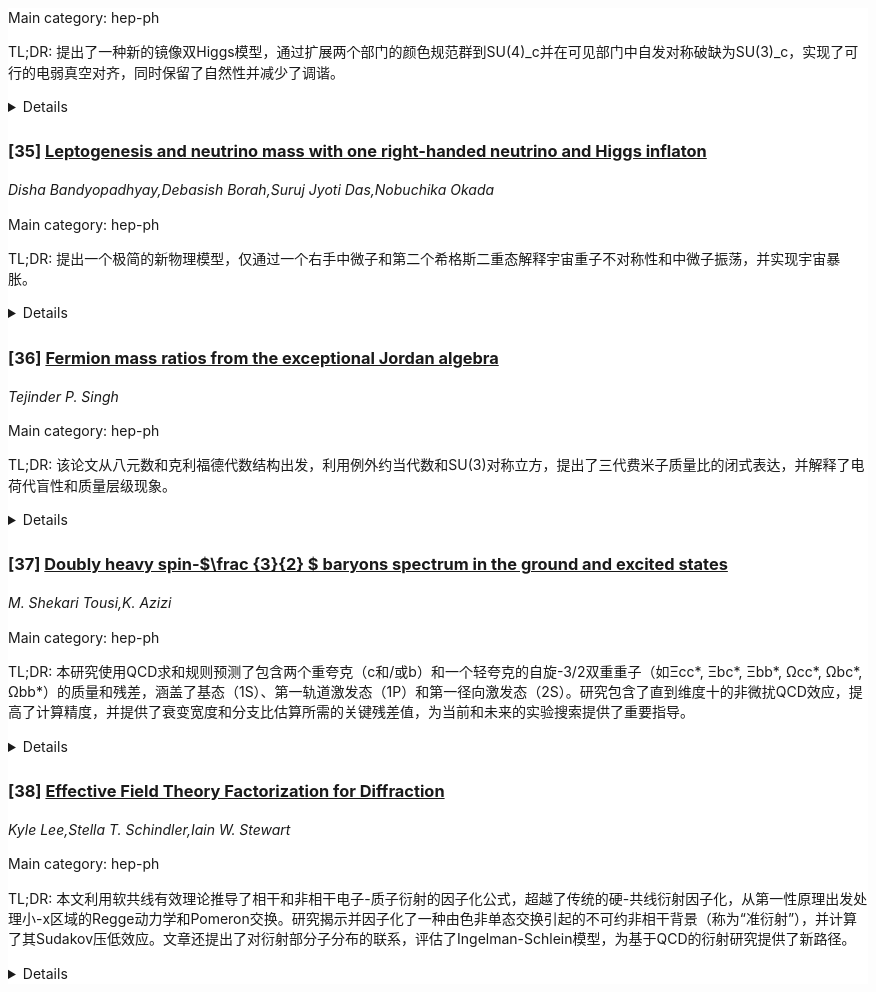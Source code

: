 Main category: hep-ph

TL;DR: 提出了一种新的镜像双Higgs模型，通过扩展两个部门的颜色规范群到SU(4)_c并在可见部门中自发对称破缺为SU(3)_c，实现了可行的电弱真空对齐，同时保留了自然性并减少了调谐。


<details><summary>Details</summary></details>


### [35] [Leptogenesis and neutrino mass with one right-handed neutrino and Higgs inflaton](https://arxiv.org/abs/2508.10103)
*Disha Bandyopadhyay,Debasish Borah,Suruj Jyoti Das,Nobuchika Okada*

Main category: hep-ph

TL;DR: 提出一个极简的新物理模型，仅通过一个右手中微子和第二个希格斯二重态解释宇宙重子不对称性和中微子振荡，并实现宇宙暴胀。


<details><summary>Details</summary></details>


### [36] [Fermion mass ratios from the exceptional Jordan algebra](https://arxiv.org/abs/2508.10131)
*Tejinder P. Singh*

Main category: hep-ph

TL;DR: 该论文从八元数和克利福德代数结构出发，利用例外约当代数和SU(3)对称立方，提出了三代费米子质量比的闭式表达，并解释了电荷代盲性和质量层级现象。


<details><summary>Details</summary></details>


### [37] [Doubly heavy spin-$\frac {3}{2} $ baryons spectrum in the ground and excited states](https://arxiv.org/abs/2508.10328)
*M. Shekari Tousi,K. Azizi*

Main category: hep-ph

TL;DR: 本研究使用QCD求和规则预测了包含两个重夸克（c和/或b）和一个轻夸克的自旋-3/2双重重子（如Ξcc*, Ξbc*, Ξbb*, Ωcc*, Ωbc*, Ωbb*）的质量和残差，涵盖了基态（1S）、第一轨道激发态（1P）和第一径向激发态（2S）。研究包含了直到维度十的非微扰QCD效应，提高了计算精度，并提供了衰变宽度和分支比估算所需的关键残差值，为当前和未来的实验搜索提供了重要指导。


<details><summary>Details</summary></details>


### [38] [Effective Field Theory Factorization for Diffraction](https://arxiv.org/abs/2508.10231)
*Kyle Lee,Stella T. Schindler,Iain W. Stewart*

Main category: hep-ph

TL;DR: 本文利用软共线有效理论推导了相干和非相干电子-质子衍射的因子化公式，超越了传统的硬-共线衍射因子化，从第一性原理出发处理小-x区域的Regge动力学和Pomeron交换。研究揭示并因子化了一种由色非单态交换引起的不可约非相干背景（称为“准衍射”），并计算了其Sudakov压低效应。文章还提出了对衍射部分子分布的联系，评估了Ingelman-Schlein模型，为基于QCD的衍射研究提供了新路径。


<details><summary>Details</summary></details>
